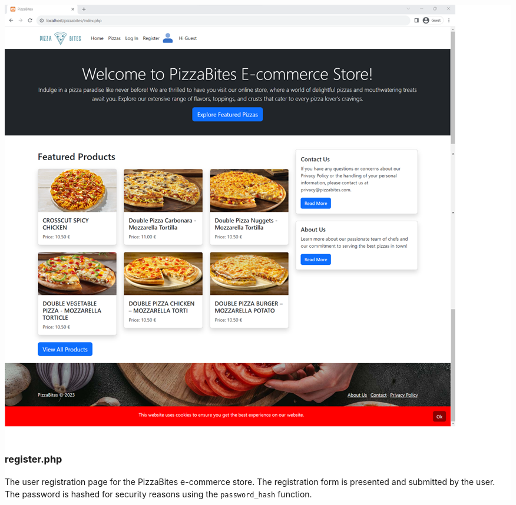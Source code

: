 ![Homepage](screenshots/indexGuest.png)

### register.php
The user registration page for the PizzaBites e-commerce store. The registration form is presented and submitted by the user. The password is hashed for security reasons using the `password_hash` function.
